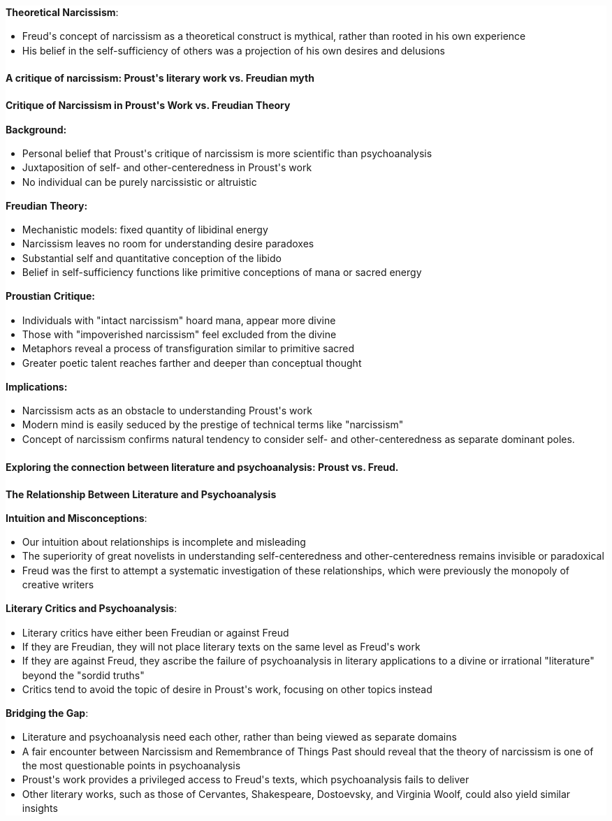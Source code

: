 **Theoretical Narcissism**:
- Freud's concept of narcissism as a theoretical construct is mythical, rather than rooted in his own experience
- His belief in the self-sufficiency of others was a projection of his own desires and delusions


#### A critique of narcissism: Proust's literary work vs. Freudian myth

**Critique of Narcissism in Proust's Work vs. Freudian Theory**

**Background:**
- Personal belief that Proust's critique of narcissism is more scientific than psychoanalysis
- Juxtaposition of self- and other-centeredness in Proust's work
- No individual can be purely narcissistic or altruistic

**Freudian Theory:**
- Mechanistic models: fixed quantity of libidinal energy
- Narcissism leaves no room for understanding desire paradoxes
- Substantial self and quantitative conception of the libido
- Belief in self-sufficiency functions like primitive conceptions of mana or sacred energy

**Proustian Critique:**
- Individuals with "intact narcissism" hoard mana, appear more divine
- Those with "impoverished narcissism" feel excluded from the divine
- Metaphors reveal a process of transfiguration similar to primitive sacred
- Greater poetic talent reaches farther and deeper than conceptual thought

**Implications:**
- Narcissism acts as an obstacle to understanding Proust's work
- Modern mind is easily seduced by the prestige of technical terms like "narcissism"
- Concept of narcissism confirms natural tendency to consider self- and other-centeredness as separate dominant poles.


#### Exploring the connection between literature and psychoanalysis: Proust vs. Freud.

**The Relationship Between Literature and Psychoanalysis**

**Intuition and Misconceptions**:
- Our intuition about relationships is incomplete and misleading
- The superiority of great novelists in understanding self-centeredness and other-centeredness remains invisible or paradoxical
- Freud was the first to attempt a systematic investigation of these relationships, which were previously the monopoly of creative writers

**Literary Critics and Psychoanalysis**:
- Literary critics have either been Freudian or against Freud
- If they are Freudian, they will not place literary texts on the same level as Freud's work
- If they are against Freud, they ascribe the failure of psychoanalysis in literary applications to a divine or irrational "literature" beyond the "sordid truths"
- Critics tend to avoid the topic of desire in Proust's work, focusing on other topics instead

**Bridging the Gap**:
- Literature and psychoanalysis need each other, rather than being viewed as separate domains
- A fair encounter between Narcissism and Remembrance of Things Past should reveal that the theory of narcissism is one of the most questionable points in psychoanalysis
- Proust's work provides a privileged access to Freud's texts, which psychoanalysis fails to deliver
- Other literary works, such as those of Cervantes, Shakespeare, Dostoevsky, and Virginia Woolf, could also yield similar insights
